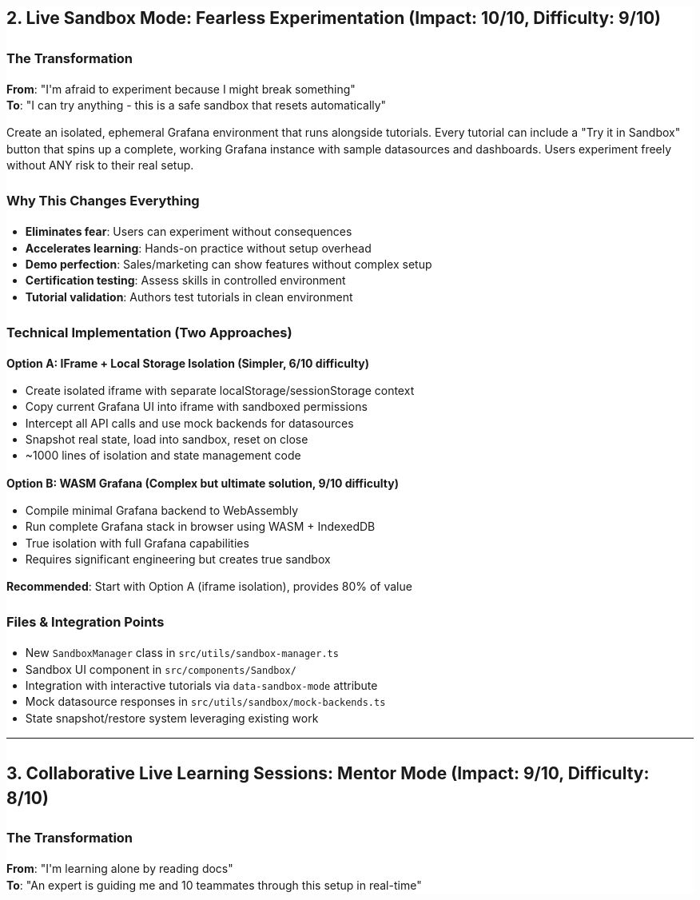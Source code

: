 ## 2. Live Sandbox Mode: Fearless Experimentation (Impact: 10/10, Difficulty: 9/10)

### The Transformation
**From**: "I'm afraid to experiment because I might break something"  
**To**: "I can try anything - this is a safe sandbox that resets automatically"

Create an isolated, ephemeral Grafana environment that runs alongside tutorials. Every tutorial can include a "Try it in Sandbox" button that spins up a complete, working Grafana instance with sample datasources and dashboards. Users experiment freely without ANY risk to their real setup.

### Why This Changes Everything
- **Eliminates fear**: Users can experiment without consequences
- **Accelerates learning**: Hands-on practice without setup overhead
- **Demo perfection**: Sales/marketing can show features without complex setup
- **Certification testing**: Assess skills in controlled environment
- **Tutorial validation**: Authors test tutorials in clean environment

### Technical Implementation (Two Approaches)

**Option A: IFrame + Local Storage Isolation (Simpler, 6/10 difficulty)**
- Create isolated iframe with separate localStorage/sessionStorage context
- Copy current Grafana UI into iframe with sandboxed permissions
- Intercept all API calls and use mock backends for datasources
- Snapshot real state, load into sandbox, reset on close
- ~1000 lines of isolation and state management code

**Option B: WASM Grafana (Complex but ultimate solution, 9/10 difficulty)**
- Compile minimal Grafana backend to WebAssembly
- Run complete Grafana stack in browser using WASM + IndexedDB
- True isolation with full Grafana capabilities
- Requires significant engineering but creates true sandbox

**Recommended**: Start with Option A (iframe isolation), provides 80% of value

### Files & Integration Points
- New `SandboxManager` class in `src/utils/sandbox-manager.ts`
- Sandbox UI component in `src/components/Sandbox/`
- Integration with interactive tutorials via `data-sandbox-mode` attribute
- Mock datasource responses in `src/utils/sandbox/mock-backends.ts`
- State snapshot/restore system leveraging existing work

---

## 3. Collaborative Live Learning Sessions: Mentor Mode (Impact: 9/10, Difficulty: 8/10)

### The Transformation
**From**: "I'm learning alone by reading docs"  
**To**: "An expert is guiding me and 10 teammates through this setup in real-time"
